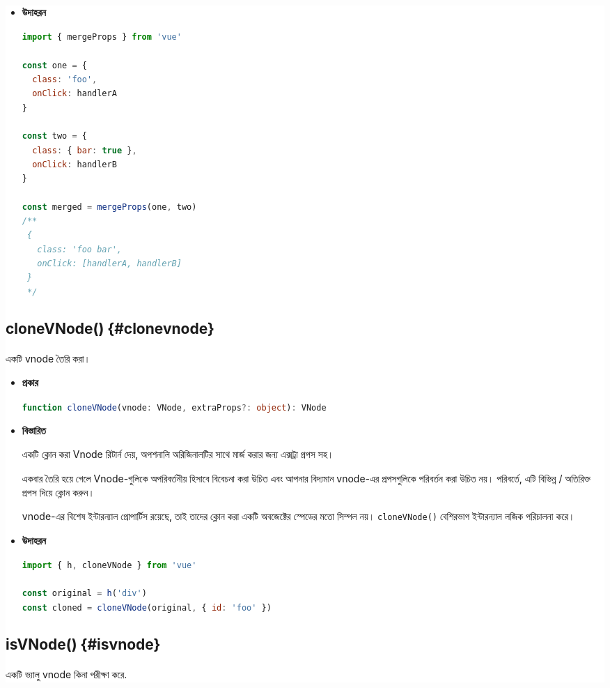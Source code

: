 - **উদাহরন**

  ```js
  import { mergeProps } from 'vue'

  const one = {
    class: 'foo',
    onClick: handlerA
  }

  const two = {
    class: { bar: true },
    onClick: handlerB
  }

  const merged = mergeProps(one, two)
  /**
   {
     class: 'foo bar',
     onClick: [handlerA, handlerB]
   }
   */
  ```

## cloneVNode() {#clonevnode}

 একটি vnode তৈরি করা।

- **প্রকার**

  ```ts
  function cloneVNode(vnode: VNode, extraProps?: object): VNode
  ```

- **বিস্তারিত**

  একটি ক্লোন করা Vnode রিটার্ন দেয়, অপশনালি অরিজিনালটির সাথে মার্জ করার জন্য এক্সট্রা প্রপস সহ।

  একবার তৈরি হয়ে গেলে Vnode-গুলিকে অপরিবর্তনীয় হিসাবে বিবেচনা করা উচিত এবং আপনার বিদ্যমান vnode-এর প্রপসগুলিকে পরিবর্তন করা উচিত নয়। পরিবর্তে, এটি বিভিন্ন / অতিরিক্ত প্রপস দিয়ে ক্লোন করুন।

  vnode-এর বিশেষ ইন্টারন্যাল প্রোপার্টিস রয়েছে, তাই তাদের ক্লোন করা একটি অবজেক্টের স্পেডের মতো সিম্পল নয়। `cloneVNode()` বেশিরভাগ ইন্টারন্যাল লজিক পরিচালনা করে।

- **উদাহরন**

  ```js
  import { h, cloneVNode } from 'vue'

  const original = h('div')
  const cloned = cloneVNode(original, { id: 'foo' })
  ```

## isVNode() {#isvnode}

একটি ভ্যালু vnode কিনা পরীক্ষা করে.
